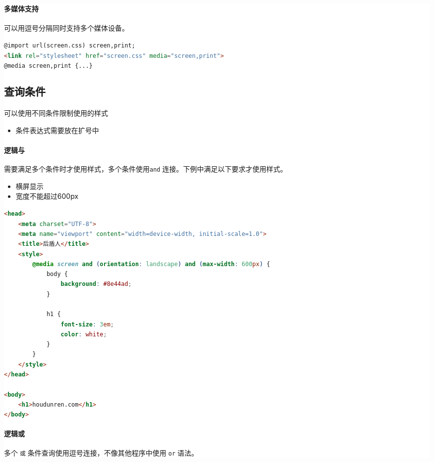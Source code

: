 

#### 多媒体支持

可以用逗号分隔同时支持多个媒体设备。

```html
@import url(screen.css) screen,print;
<link rel="stylesheet" href="screen.css" media="screen,print"> 
@media screen,print {...}
```



## 查询条件

可以使用不同条件限制使用的样式

- 条件表达式需要放在扩号中



#### 逻辑与

需要满足多个条件时才使用样式，多个条件使用`and` 连接。下例中满足以下要求才使用样式。

- 横屏显示
- 宽度不能超过600px

```html
<head>
    <meta charset="UTF-8">
    <meta name="viewport" content="width=device-width, initial-scale=1.0">
    <title>后盾人</title>
    <style>
        @media screen and (orientation: landscape) and (max-width: 600px) {
            body {
                background: #8e44ad;
            }

            h1 {
                font-size: 3em;
                color: white;
            }
        }
    </style>
</head>

<body>
    <h1>houdunren.com</h1>
</body>
```



#### 逻辑或

多个 `或` 条件查询使用逗号连接，不像其他程序中使用 `or` 语法。

